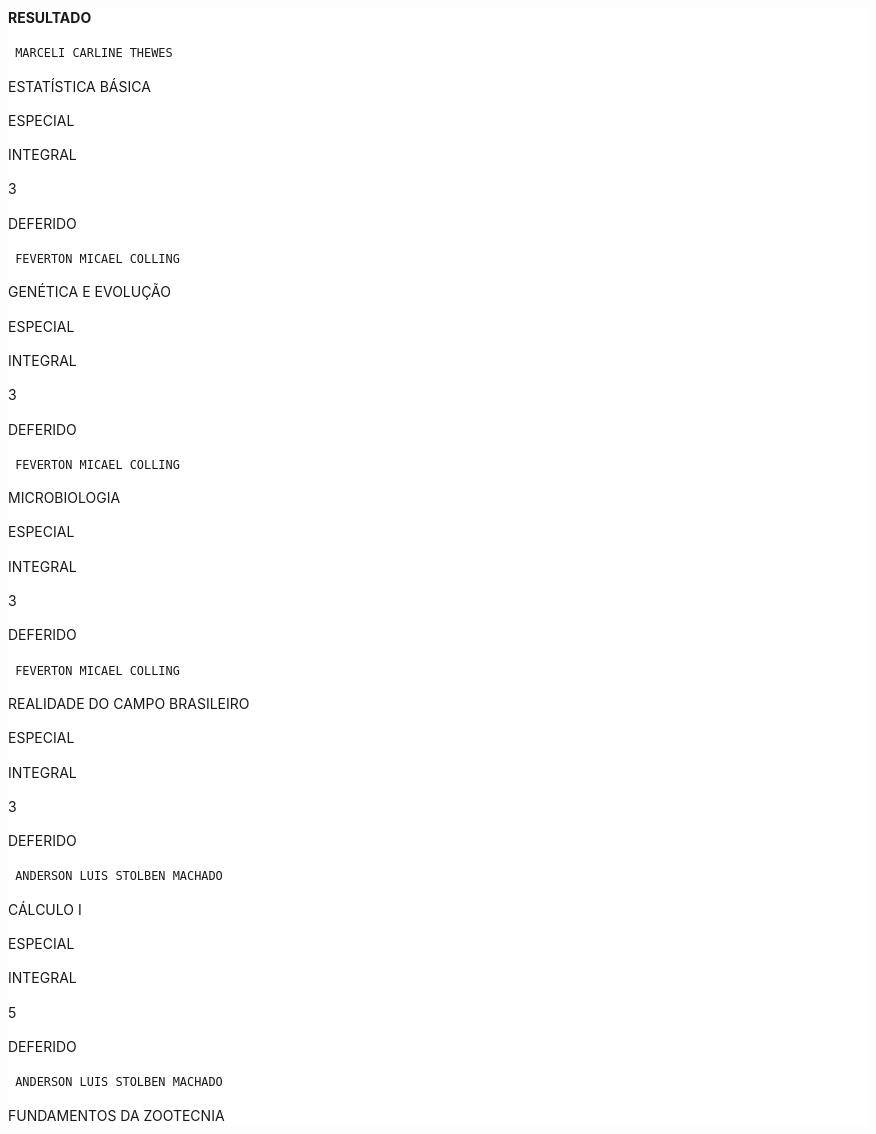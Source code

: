    **RESULTADO**

     MARCELI CARLINE THEWES

   ESTATÍSTICA BÁSICA

   ESPECIAL

   INTEGRAL

   3

   DEFERIDO

     FEVERTON MICAEL COLLING

   GENÉTICA E EVOLUÇÃO

   ESPECIAL

   INTEGRAL

   3

   DEFERIDO

     FEVERTON MICAEL COLLING

   MICROBIOLOGIA

   ESPECIAL

   INTEGRAL

   3

   DEFERIDO

     FEVERTON MICAEL COLLING

   REALIDADE DO CAMPO BRASILEIRO

   ESPECIAL

   INTEGRAL

   3

   DEFERIDO

     ANDERSON LUIS STOLBEN MACHADO

   CÁLCULO I

   ESPECIAL

   INTEGRAL

   5

   DEFERIDO

     ANDERSON LUIS STOLBEN MACHADO

   FUNDAMENTOS DA ZOOTECNIA
